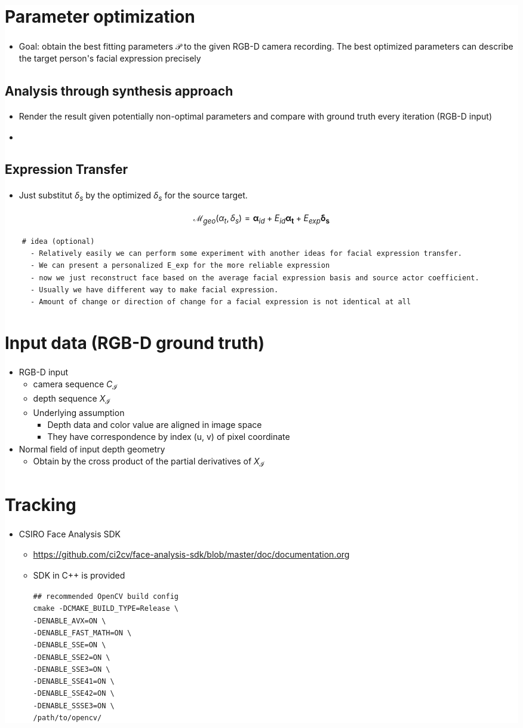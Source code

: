 
# Parameter optimization
- Goal: obtain the best fitting parameters $\mathcal{P}$ to the given RGB-D camera recording. The best optimized parameters can describe the target person's facial expression precisely

## Analysis through synthesis approach
- Render the result given potentially non-optimal parameters and compare with ground truth every iteration (RGB-D input)

- 

## Expression Transfer
- Just substitut $\delta_{s}$ by the optimized $\delta_{s}$ for the source target.

$$
\mathcal{M}_{geo}(\alpha_t, \delta_s) = \mathbf{\alpha}_{id} + E_{id}\mathbf{\alpha_{t}} + E_{exp}\mathbf{\delta_{s}}
$$

        # idea (optional)
          - Relatively easily we can perform some experiment with another ideas for facial expression transfer.
          - We can present a personalized E_exp for the more reliable expression
          - now we just reconstruct face based on the average facial expression basis and source actor coefficient.
          - Usually we have different way to make facial expression.
          - Amount of change or direction of change for a facial expression is not identical at all
 
# Input data (RGB-D ground truth)
- RGB-D input
  - camera sequence $C_\mathcal{I}$
  - depth sequence $X_\mathcal{I}$
  - Underlying assumption
    - Depth data and color value are aligned in image space
    - They have correspondence by index (u, v) of pixel coordinate
- Normal field of input depth geometry
  - Obtain by the cross product of the partial derivatives of $X_{\mathcal{I}}$

# Tracking
- CSIRO Face Analysis SDK
  - https://github.com/ci2cv/face-analysis-sdk/blob/master/doc/documentation.org
  - SDK in C++ is provided

        ## recommended OpenCV build config
        cmake -DCMAKE_BUILD_TYPE=Release \
        -DENABLE_AVX=ON \
        -DENABLE_FAST_MATH=ON \
        -DENABLE_SSE=ON \
        -DENABLE_SSE2=ON \
        -DENABLE_SSE3=ON \
        -DENABLE_SSE41=ON \
        -DENABLE_SSE42=ON \
        -DENABLE_SSSE3=ON \
        /path/to/opencv/
